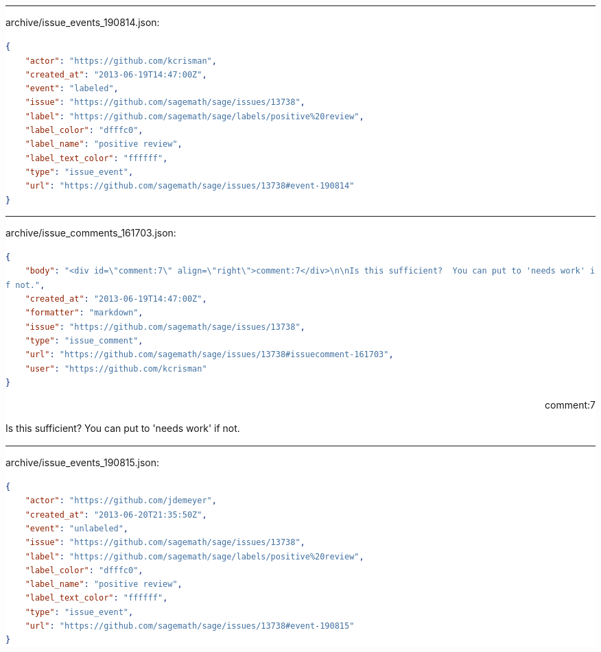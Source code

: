 

---

archive/issue_events_190814.json:
```json
{
    "actor": "https://github.com/kcrisman",
    "created_at": "2013-06-19T14:47:00Z",
    "event": "labeled",
    "issue": "https://github.com/sagemath/sage/issues/13738",
    "label": "https://github.com/sagemath/sage/labels/positive%20review",
    "label_color": "dfffc0",
    "label_name": "positive review",
    "label_text_color": "ffffff",
    "type": "issue_event",
    "url": "https://github.com/sagemath/sage/issues/13738#event-190814"
}
```



---

archive/issue_comments_161703.json:
```json
{
    "body": "<div id=\"comment:7\" align=\"right\">comment:7</div>\n\nIs this sufficient?  You can put to 'needs work' if not.",
    "created_at": "2013-06-19T14:47:00Z",
    "formatter": "markdown",
    "issue": "https://github.com/sagemath/sage/issues/13738",
    "type": "issue_comment",
    "url": "https://github.com/sagemath/sage/issues/13738#issuecomment-161703",
    "user": "https://github.com/kcrisman"
}
```

<div id="comment:7" align="right">comment:7</div>

Is this sufficient?  You can put to 'needs work' if not.



---

archive/issue_events_190815.json:
```json
{
    "actor": "https://github.com/jdemeyer",
    "created_at": "2013-06-20T21:35:50Z",
    "event": "unlabeled",
    "issue": "https://github.com/sagemath/sage/issues/13738",
    "label": "https://github.com/sagemath/sage/labels/positive%20review",
    "label_color": "dfffc0",
    "label_name": "positive review",
    "label_text_color": "ffffff",
    "type": "issue_event",
    "url": "https://github.com/sagemath/sage/issues/13738#event-190815"
}
```
